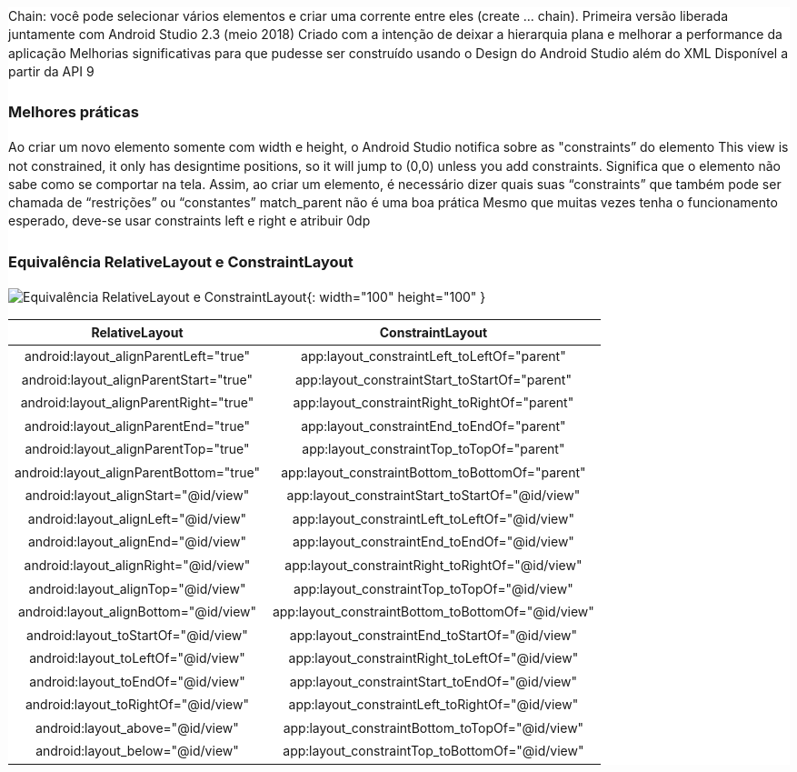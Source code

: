 Chain: você pode selecionar vários elementos e criar uma corrente entre eles (create ... chain).
Primeira versão liberada juntamente com Android Studio 2.3 (meio 2018)
Criado com a intenção de deixar a hierarquia plana e melhorar a performance da aplicação
Melhorias significativas para que pudesse ser construído usando o Design do Android Studio além do XML
Disponível a partir da API 9
### Melhores práticas
Ao criar um novo elemento somente com width e height, o Android Studio notifica sobre as "constraints” do elemento
This view is not constrained, it only has designtime positions, so it will jump to (0,0) unless you add constraints.
Significa que o elemento não sabe como se comportar na tela. Assim, ao criar um elemento, é necessário dizer quais suas “constraints” que também pode ser chamada de “restrições” ou “constantes”
match_parent não é uma boa prática
Mesmo que muitas vezes tenha o funcionamento esperado, deve-se usar constraints left e right e atribuir 0dp

### Equivalência RelativeLayout e ConstraintLayout

   ![Equivalência RelativeLayout e ConstraintLayout](/posts/2021-06-18-1.png){: width="100" height="100" }


|             RelativeLayout              |                 ConstraintLayout                  |
| :-------------------------------------: | :-----------------------------------------------: |
|  android:layout_alignParentLeft="true"  |    app:layout_constraintLeft_toLeftOf="parent"    |
| android:layout_alignParentStart="true"  |   app:layout_constraintStart_toStartOf="parent"   |
| android:layout_alignParentRight="true"  |   app:layout_constraintRight_toRightOf="parent"   |
|  android:layout_alignParentEnd="true"   |     app:layout_constraintEnd_toEndOf="parent"     |
|  android:layout_alignParentTop="true"   |     app:layout_constraintTop_toTopOf="parent"     |
| android:layout_alignParentBottom="true" |  app:layout_constraintBottom_toBottomOf="parent"  |
|  android:layout_alignStart="@id/view"   |  app:layout_constraintStart_toStartOf="@id/view"  |
|   android:layout_alignLeft="@id/view"   |   app:layout_constraintLeft_toLeftOf="@id/view"   |
|   android:layout_alignEnd="@id/view"    |    app:layout_constraintEnd_toEndOf="@id/view"    |
|  android:layout_alignRight="@id/view"   |  app:layout_constraintRight_toRightOf="@id/view"  |
|   android:layout_alignTop="@id/view"    |    app:layout_constraintTop_toTopOf="@id/view"    |
|  android:layout_alignBottom="@id/view"  | app:layout_constraintBottom_toBottomOf="@id/view" |
|   android:layout_toStartOf="@id/view"   |   app:layout_constraintEnd_toStartOf="@id/view"   |
|   android:layout_toLeftOf="@id/view"    |  app:layout_constraintRight_toLeftOf="@id/view"   |
|    android:layout_toEndOf="@id/view"    |   app:layout_constraintStart_toEndOf="@id/view"   |
|   android:layout_toRightOf="@id/view"   |  app:layout_constraintLeft_toRightOf="@id/view"   |
|     android:layout_above="@id/view"     |  app:layout_constraintBottom_toTopOf="@id/view"   |
|     android:layout_below="@id/view"     |  app:layout_constraintTop_toBottomOf="@id/view"   |
